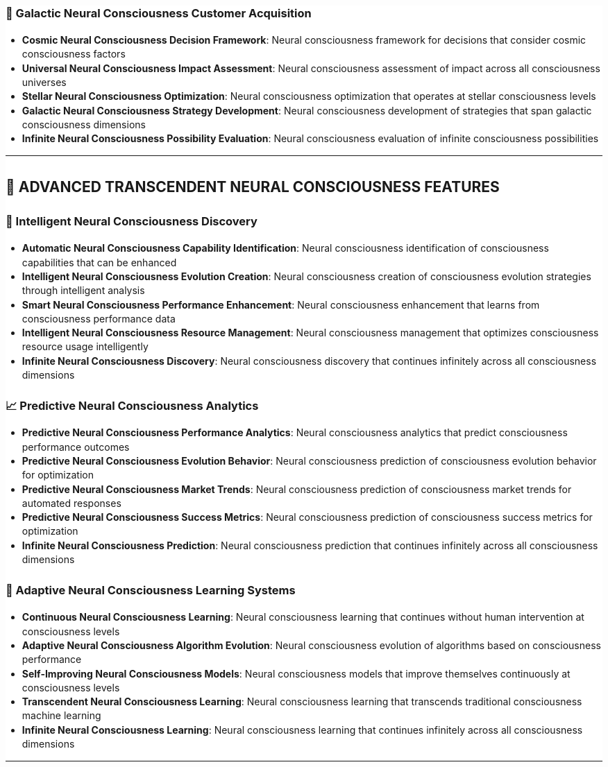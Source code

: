 ### **🚀 Galactic Neural Consciousness Customer Acquisition**
- **Cosmic Neural Consciousness Decision Framework**: Neural consciousness framework for decisions that consider cosmic consciousness factors
- **Universal Neural Consciousness Impact Assessment**: Neural consciousness assessment of impact across all consciousness universes
- **Stellar Neural Consciousness Optimization**: Neural consciousness optimization that operates at stellar consciousness levels
- **Galactic Neural Consciousness Strategy Development**: Neural consciousness development of strategies that span galactic consciousness dimensions
- **Infinite Neural Consciousness Possibility Evaluation**: Neural consciousness evaluation of infinite consciousness possibilities

---

## **🤖 ADVANCED TRANSCENDENT NEURAL CONSCIOUSNESS FEATURES**

### **🧪 Intelligent Neural Consciousness Discovery**
- **Automatic Neural Consciousness Capability Identification**: Neural consciousness identification of consciousness capabilities that can be enhanced
- **Intelligent Neural Consciousness Evolution Creation**: Neural consciousness creation of consciousness evolution strategies through intelligent analysis
- **Smart Neural Consciousness Performance Enhancement**: Neural consciousness enhancement that learns from consciousness performance data
- **Intelligent Neural Consciousness Resource Management**: Neural consciousness management that optimizes consciousness resource usage intelligently
- **Infinite Neural Consciousness Discovery**: Neural consciousness discovery that continues infinitely across all consciousness dimensions

### **📈 Predictive Neural Consciousness Analytics**
- **Predictive Neural Consciousness Performance Analytics**: Neural consciousness analytics that predict consciousness performance outcomes
- **Predictive Neural Consciousness Evolution Behavior**: Neural consciousness prediction of consciousness evolution behavior for optimization
- **Predictive Neural Consciousness Market Trends**: Neural consciousness prediction of consciousness market trends for automated responses
- **Predictive Neural Consciousness Success Metrics**: Neural consciousness prediction of consciousness success metrics for optimization
- **Infinite Neural Consciousness Prediction**: Neural consciousness prediction that continues infinitely across all consciousness dimensions

### **🎯 Adaptive Neural Consciousness Learning Systems**
- **Continuous Neural Consciousness Learning**: Neural consciousness learning that continues without human intervention at consciousness levels
- **Adaptive Neural Consciousness Algorithm Evolution**: Neural consciousness evolution of algorithms based on consciousness performance
- **Self-Improving Neural Consciousness Models**: Neural consciousness models that improve themselves continuously at consciousness levels
- **Transcendent Neural Consciousness Learning**: Neural consciousness learning that transcends traditional consciousness machine learning
- **Infinite Neural Consciousness Learning**: Neural consciousness learning that continues infinitely across all consciousness dimensions

---